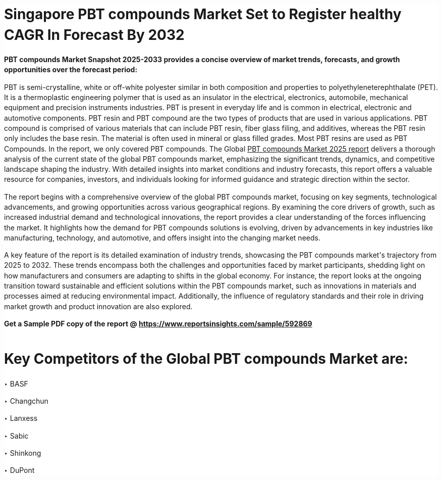 # Singapore PBT compounds Market Set to Register healthy CAGR In Forecast By 2032

<strong>PBT compounds Market Snapshot 2025-2033 provides a concise overview of market trends, forecasts, and growth opportunities over the forecast period:</strong>

PBT is semi-crystalline, white or off-white polyester similar in both composition and properties to polyethyleneterephthalate (PET). It is a thermoplastic engineering polymer that is used as an insulator in the electrical, electronics, automobile, mechanical equipment and precision instruments industries. PBT is present in everyday life and is common in electrical, electronic and automotive components. PBT resin and PBT compound are the two types of products that are used in various applications. PBT compound is comprised of various materials that can include PBT resin, fiber glass filing, and additives, whereas the PBT resin only includes the base resin. The material is often used in mineral or glass filled grades. Most PBT resins are used as PBT Compounds. In the report, we only covered PBT compounds. The Global <a href=https://www.reportsinsights.com/sample/592869>PBT compounds Market 2025 report</a> delivers a thorough analysis of the current state of the global PBT compounds market, emphasizing the significant trends, dynamics, and competitive landscape shaping the industry. With detailed insights into market conditions and industry forecasts, this report offers a valuable resource for companies, investors, and individuals looking for informed guidance and strategic direction within the sector.

The report begins with a comprehensive overview of the global PBT compounds market, focusing on key segments, technological advancements, and growing opportunities across various geographical regions. By examining the core drivers of growth, such as increased industrial demand and technological innovations, the report provides a clear understanding of the forces influencing the market. It highlights how the demand for PBT compounds solutions is evolving, driven by advancements in key industries like manufacturing, technology, and automotive, and offers insight into the changing market needs.

A key feature of the report is its detailed examination of industry trends, showcasing the PBT compounds market's trajectory from 2025 to 2032. These trends encompass both the challenges and opportunities faced by market participants, shedding light on how manufacturers and consumers are adapting to shifts in the global economy. For instance, the report looks at the ongoing transition toward sustainable and efficient solutions within the PBT compounds market, such as innovations in materials and processes aimed at reducing environmental impact. Additionally, the influence of regulatory standards and their role in driving market growth and product innovation are also explored.

<strong>Get a Sample PDF copy of the report @ <a href=https://www.reportsinsights.com/sample/592869>https://www.reportsinsights.com/sample/592869</a></strong>

# <strong>Key Competitors of the Global PBT compounds Market are:</strong>

‣ BASF

‣ Changchun

‣ Lanxess

‣ Sabic

‣ Shinkong

‣ DuPont
